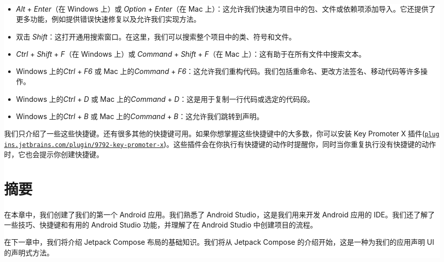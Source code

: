 +   *Alt* + *Enter*（在 Windows 上）或 *Option* + *Enter*（在 Mac 上）：这允许我们快速为项目中的包、文件或依赖项添加导入。它还提供了更多功能，例如提供错误快速修复以及允许我们实现方法。

+   双击 *Shift*：这打开通用搜索窗口。在这里，我们可以搜索整个项目中的类、符号和文件。

+   *Ctrl* + *Shift* + *F*（在 Windows 上）或 *Command* + *Shift* + *F*（在 Mac 上）：这有助于在所有文件中搜索文本。

+   Windows 上的*Ctrl* + *F6* 或 Mac 上的*Command* + *F6*：这允许我们重构代码。我们包括重命名、更改方法签名、移动代码等许多操作。

+   Windows 上的*Ctrl* + *D* 或 Mac 上的*Command* + *D*：这是用于复制一行代码或选定的代码段。

+   Windows 上的*Ctrl* + *B* 或 Mac 上的*Command* + *B*：这允许我们跳转到声明。

我们只介绍了一些这些快捷键。还有很多其他的快捷键可用。如果你想掌握这些快捷键中的大多数，你可以安装 Key Promoter X 插件([`plugins.jetbrains.com/plugin/9792-key-promoter-x`](https://plugins.jetbrains.com/plugin/9792-key-promoter-x))。这些插件会在你执行有快捷键的动作时提醒你，同时当你重复执行没有快捷键的动作时，它也会提示你创建快捷键。

# 摘要

在本章中，我们创建了我们的第一个 Android 应用。我们熟悉了 Android Studio，这是我们用来开发 Android 应用的 IDE。我们还了解了一些技巧、快捷键和有用的 Android Studio 功能，并理解了在 Android Studio 中创建项目的流程。

在下一章中，我们将介绍 Jetpack Compose 布局的基础知识。我们将从 Jetpack Compose 的介绍开始，这是一种为我们的应用声明 UI 的声明式方法。
